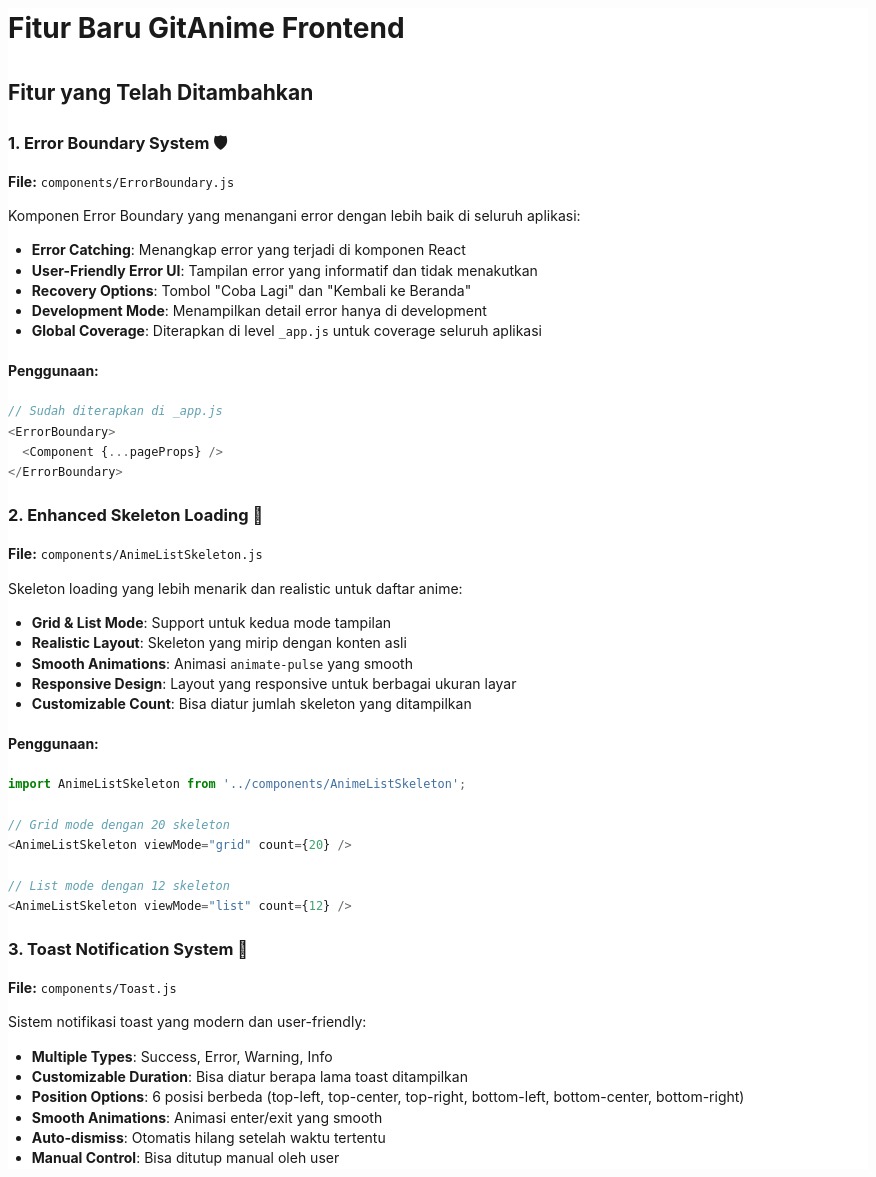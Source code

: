 # Fitur Baru GitAnime Frontend

## Fitur yang Telah Ditambahkan

### 1. Error Boundary System 🛡️
**File:** `components/ErrorBoundary.js`

Komponen Error Boundary yang menangani error dengan lebih baik di seluruh aplikasi:
- **Error Catching**: Menangkap error yang terjadi di komponen React
- **User-Friendly Error UI**: Tampilan error yang informatif dan tidak menakutkan
- **Recovery Options**: Tombol "Coba Lagi" dan "Kembali ke Beranda"
- **Development Mode**: Menampilkan detail error hanya di development
- **Global Coverage**: Diterapkan di level `_app.js` untuk coverage seluruh aplikasi

#### Penggunaan:
```javascript
// Sudah diterapkan di _app.js
<ErrorBoundary>
  <Component {...pageProps} />
</ErrorBoundary>
```

### 2. Enhanced Skeleton Loading 🦴
**File:** `components/AnimeListSkeleton.js`

Skeleton loading yang lebih menarik dan realistic untuk daftar anime:
- **Grid & List Mode**: Support untuk kedua mode tampilan
- **Realistic Layout**: Skeleton yang mirip dengan konten asli
- **Smooth Animations**: Animasi `animate-pulse` yang smooth
- **Responsive Design**: Layout yang responsive untuk berbagai ukuran layar
- **Customizable Count**: Bisa diatur jumlah skeleton yang ditampilkan

#### Penggunaan:
```javascript
import AnimeListSkeleton from '../components/AnimeListSkeleton';

// Grid mode dengan 20 skeleton
<AnimeListSkeleton viewMode="grid" count={20} />

// List mode dengan 12 skeleton
<AnimeListSkeleton viewMode="list" count={12} />
```

### 3. Toast Notification System 🔔
**File:** `components/Toast.js`

Sistem notifikasi toast yang modern dan user-friendly:
- **Multiple Types**: Success, Error, Warning, Info
- **Customizable Duration**: Bisa diatur berapa lama toast ditampilkan
- **Position Options**: 6 posisi berbeda (top-left, top-center, top-right, bottom-left, bottom-center, bottom-right)
- **Smooth Animations**: Animasi enter/exit yang smooth
- **Auto-dismiss**: Otomatis hilang setelah waktu tertentu
- **Manual Control**: Bisa ditutup manual oleh user
